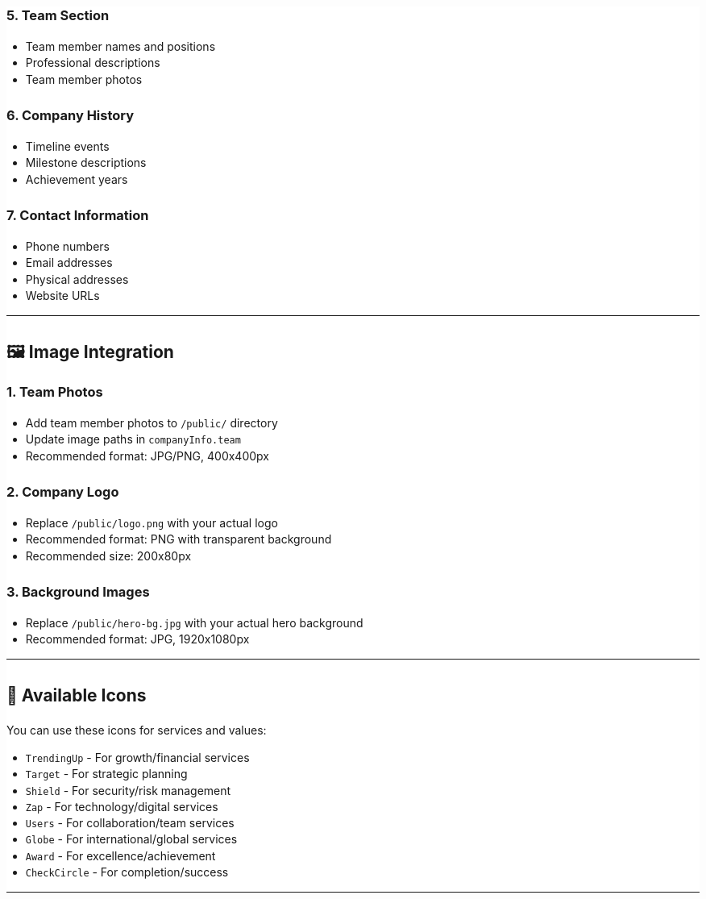 ### **5. Team Section**
- Team member names and positions
- Professional descriptions
- Team member photos

### **6. Company History**
- Timeline events
- Milestone descriptions
- Achievement years

### **7. Contact Information**
- Phone numbers
- Email addresses
- Physical addresses
- Website URLs

---

## 🖼️ **Image Integration**

### **1. Team Photos**
- Add team member photos to `/public/` directory
- Update image paths in `companyInfo.team`
- Recommended format: JPG/PNG, 400x400px

### **2. Company Logo**
- Replace `/public/logo.png` with your actual logo
- Recommended format: PNG with transparent background
- Recommended size: 200x80px

### **3. Background Images**
- Replace `/public/hero-bg.jpg` with your actual hero background
- Recommended format: JPG, 1920x1080px

---

## 🎯 **Available Icons**

You can use these icons for services and values:
- `TrendingUp` - For growth/financial services
- `Target` - For strategic planning
- `Shield` - For security/risk management
- `Zap` - For technology/digital services
- `Users` - For collaboration/team services
- `Globe` - For international/global services
- `Award` - For excellence/achievement
- `CheckCircle` - For completion/success

---
